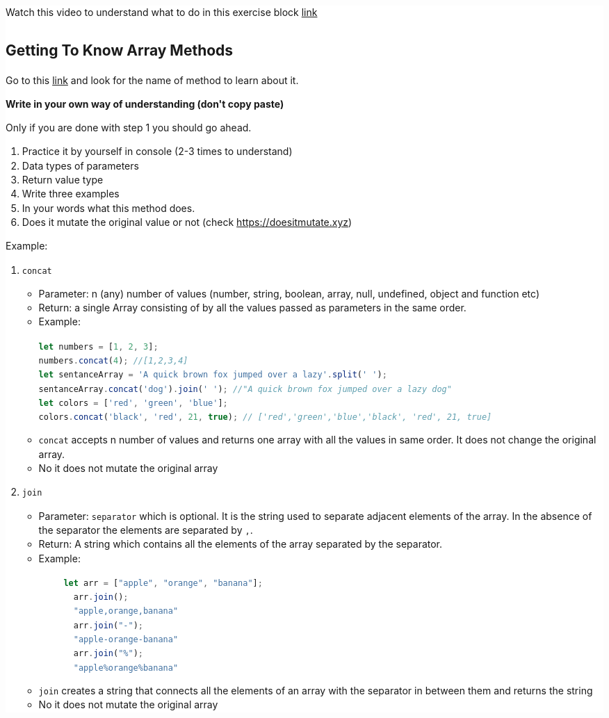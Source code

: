 Watch this video to understand what to do in this exercise block [link](https://www.youtube.com/watch?v=zGpplZj4zY0&feature=youtu.be)

## Getting To Know Array Methods

Go to this [link](https://developer.mozilla.org/en-US/docs/Web/JavaScript/Reference/Global_Objects/Array) and look for the name of method to learn about it.

**Write in your own way of understanding (don't copy paste)**

Only if you are done with step 1 you should go ahead.

1. Practice it by yourself in console (2-3 times to understand)
2. Data types of parameters
3. Return value type
4. Write three examples
5. In your words what this method does.
6. Does it mutate the original value or not (check https://doesitmutate.xyz)

Example:

1. `concat`

   - Parameter: n (any) number of values (number, string, boolean, array, null, undefined, object and function etc)
   - Return: a single Array consisting of by all the values passed as parameters in the same order.
   - Example:
     ```js
     let numbers = [1, 2, 3];
     numbers.concat(4); //[1,2,3,4]
     let sentanceArray = 'A quick brown fox jumped over a lazy'.split(' ');
     sentanceArray.concat('dog').join(' '); //"A quick brown fox jumped over a lazy dog"
     let colors = ['red', 'green', 'blue'];
     colors.concat('black', 'red', 21, true); // ['red','green','blue','black', 'red', 21, true]
     ```
   - `concat` accepts n number of values and returns one array with all the values in same order. It does not change the original array.
   - No it does not mutate the original array

2. `join`
   - Parameter: `separator` which is optional. It is the string used to separate adjacent elements of the array. 
   In the absence of the separator the elements are separated by `,`. 
   - Return: A string which contains all the elements of the array separated by the separator.
   - Example:
     ```js
          let arr = ["apple", "orange", "banana"];
            arr.join();
            "apple,orange,banana"
            arr.join("-");
            "apple-orange-banana"
            arr.join("%");
            "apple%orange%banana"
     ```
   - `join` creates a string that connects all the elements of an array with the separator in between them and returns the string
   - No it does not mutate the original array
